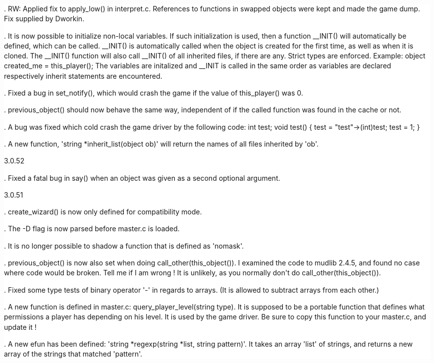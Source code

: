 . RW: Applied fix to apply_low() in interpret.c. References to functions in 
    swapped objects were kept and made the game dump.  Fix supplied by Dworkin.

. It is now possible to initialize non-local variables. If such 
    initialization is used, then a function __INIT() will automatically be 
    defined, which can be called. __INIT() is automatically called when the 
    object is created for the first time, as well as when it is cloned. The 
    __INIT() function will also call __INIT() of all inherited files, if 
    there are any. Strict types are enforced. Example:
    object created_me = this_player();
    The variables are initalized and __INIT is called in the same order as
    variables are declared respectively inherit statements are encountered.

. Fixed a bug in set_notify(), which would crash the game if the value of
    this_player() was 0.

. previous_object() should now behave the same way, independent of if the 
    called function was found in the cache or not.

. A bug was fixed which cold crash the game driver by the following code:
    int test;
    void test() {
    test = "test"->(int)test;
    test = 1;
    }

. A new function, 'string *inherit_list(object ob)' will return the names
    of all files inherited by 'ob'.

3.0.52

. Fixed a fatal bug in say() when an object was given as a second optional
    argument.

3.0.51

. create_wizard() is now only defined for compatibility mode.

. The -D flag is now parsed before master.c is loaded.

. It is no longer possible to shadow a function that is defined as 'nomask'.

. previous_object() is now also set when doing call_other(this_object()). I
    examined the code to mudlib 2.4.5, and found no case where code would be
    broken.  Tell me if I am wrong ! It is unlikely, as you normally don't do
    call_other(this_object()).

. Fixed some type tests of binary operator '-' in regards to arrays. (It is
    allowed to subtract arrays from each other.)

. A new function is defined in master.c: query_player_level(string type).
    It is supposed to be a portable function that defines what permissions a
    player has depending on his level. It is used by the game driver. Be sure 
    to copy this function to your master.c, and update it !

. A new efun has been defined: 'string *regexp(string *list, string pattern)'.
    It takes an array 'list' of strings, and returns a new array of the strings
    that matched 'pattern'.
